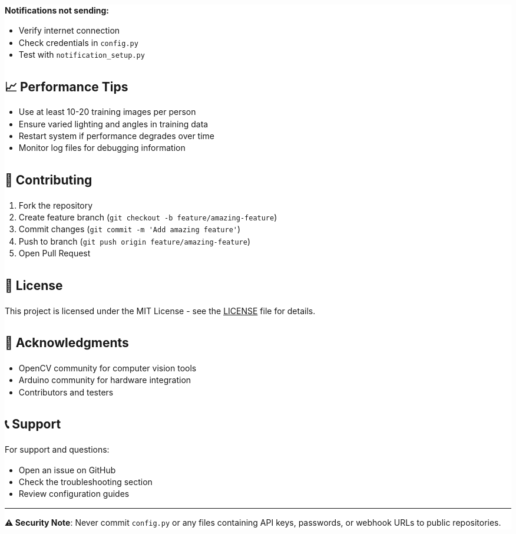 **Notifications not sending:**
- Verify internet connection
- Check credentials in `config.py`
- Test with `notification_setup.py`

## 📈 Performance Tips

- Use at least 10-20 training images per person
- Ensure varied lighting and angles in training data
- Restart system if performance degrades over time
- Monitor log files for debugging information

## 🤝 Contributing

1. Fork the repository
2. Create feature branch (`git checkout -b feature/amazing-feature`)
3. Commit changes (`git commit -m 'Add amazing feature'`)
4. Push to branch (`git push origin feature/amazing-feature`)
5. Open Pull Request

## 📄 License

This project is licensed under the MIT License - see the [LICENSE](LICENSE) file for details.

## 🙏 Acknowledgments

- OpenCV community for computer vision tools
- Arduino community for hardware integration
- Contributors and testers

## 📞 Support

For support and questions:
- Open an issue on GitHub
- Check the troubleshooting section
- Review configuration guides

---

**⚠️ Security Note**: Never commit `config.py` or any files containing API keys, passwords, or webhook URLs to public repositories.
